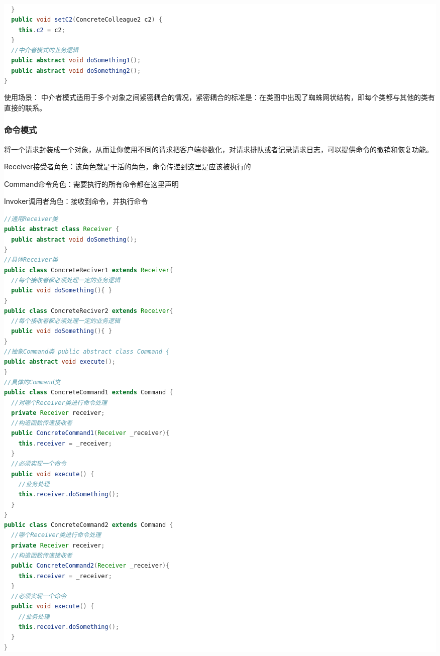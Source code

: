 ```java
  }
  public void setC2(ConcreteColleague2 c2) {
    this.c2 = c2;
  }
  //中介者模式的业务逻辑
  public abstract void doSomething1();
  public abstract void doSomething2();
}
```

使用场景： 中介者模式适用于多个对象之间紧密耦合的情况，紧密耦合的标准是：在类图中出现了蜘蛛网状结构，即每个类都与其他的类有直接的联系。

### 命令模式

将一个请求封装成一个对象，从而让你使用不同的请求把客户端参数化，对请求排队或者记录请求日志，可以提供命令的撤销和恢复功能。

Receiver接受者角色：该角色就是干活的角色，命令传递到这里是应该被执行的

Command命令角色：需要执行的所有命令都在这里声明

Invoker调用者角色：接收到命令，并执行命令

```java
//通用Receiver类
public abstract class Receiver {
  public abstract void doSomething();
}
//具体Receiver类
public class ConcreteReciver1 extends Receiver{
  //每个接收者都必须处理一定的业务逻辑
  public void doSomething(){ }
}
public class ConcreteReciver2 extends Receiver{
  //每个接收者都必须处理一定的业务逻辑
  public void doSomething(){ }
}
//抽象Command类 public abstract class Command {
public abstract void execute();
}
//具体的Command类
public class ConcreteCommand1 extends Command {
  //对哪个Receiver类进行命令处理
  private Receiver receiver;
  //构造函数传递接收者
  public ConcreteCommand1(Receiver _receiver){
    this.receiver = _receiver;
  }
  //必须实现一个命令
  public void execute() {
    //业务处理
    this.receiver.doSomething();
  } 	
}
public class ConcreteCommand2 extends Command {
  //哪个Receiver类进行命令处理
  private Receiver receiver;
  //构造函数传递接收者
  public ConcreteCommand2(Receiver _receiver){
    this.receiver = _receiver;
  }
  //必须实现一个命令
  public void execute() {
    //业务处理
    this.receiver.doSomething();
  }
}
```